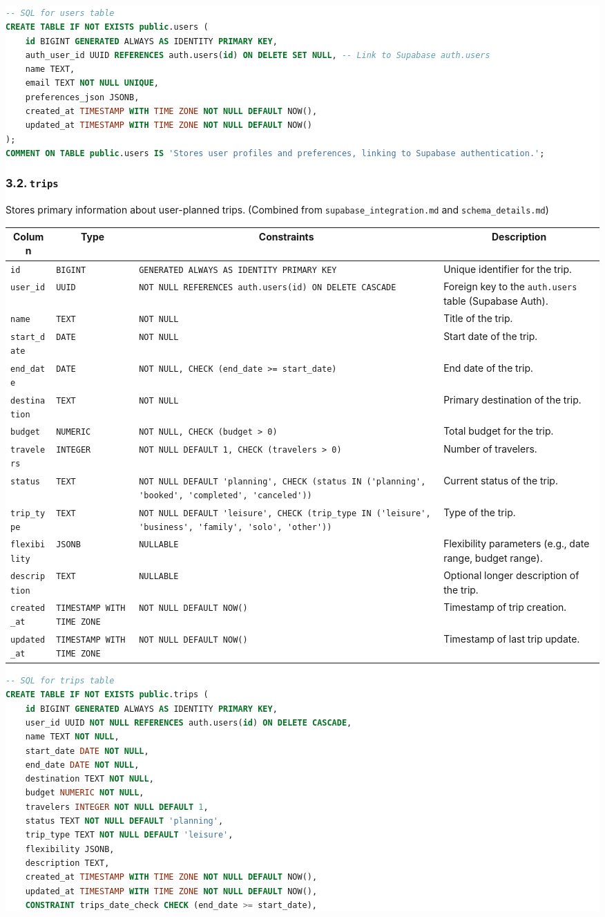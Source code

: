 ```sql
-- SQL for users table
CREATE TABLE IF NOT EXISTS public.users (
    id BIGINT GENERATED ALWAYS AS IDENTITY PRIMARY KEY,
    auth_user_id UUID REFERENCES auth.users(id) ON DELETE SET NULL, -- Link to Supabase auth.users
    name TEXT,
    email TEXT NOT NULL UNIQUE,
    preferences_json JSONB,
    created_at TIMESTAMP WITH TIME ZONE NOT NULL DEFAULT NOW(),
    updated_at TIMESTAMP WITH TIME ZONE NOT NULL DEFAULT NOW()
);
COMMENT ON TABLE public.users IS 'Stores user profiles and preferences, linking to Supabase authentication.';
```

### 3.2. `trips`

Stores primary information about user-planned trips. (Combined from `supabase_integration.md` and `schema_details.md`)

| Column        | Type                     | Constraints                                                              | Description                                                |
|---------------|--------------------------|--------------------------------------------------------------------------|------------------------------------------------------------|
| `id`          | `BIGINT`                 | `GENERATED ALWAYS AS IDENTITY PRIMARY KEY`                               | Unique identifier for the trip.                            |
| `user_id`     | `UUID`                   | `NOT NULL REFERENCES auth.users(id) ON DELETE CASCADE`                   | Foreign key to the `auth.users` table (Supabase Auth).     |
| `name`        | `TEXT`                   | `NOT NULL`                                                               | Title of the trip.                                         |
| `start_date`  | `DATE`                   | `NOT NULL`                                                               | Start date of the trip.                                    |
| `end_date`    | `DATE`                   | `NOT NULL, CHECK (end_date >= start_date)`                               | End date of the trip.                                      |
| `destination` | `TEXT`                   | `NOT NULL`                                                               | Primary destination of the trip.                           |
| `budget`      | `NUMERIC`                | `NOT NULL, CHECK (budget > 0)`                                           | Total budget for the trip.                                 |
| `travelers`   | `INTEGER`                | `NOT NULL DEFAULT 1, CHECK (travelers > 0)`                              | Number of travelers.                                       |
| `status`      | `TEXT`                   | `NOT NULL DEFAULT 'planning', CHECK (status IN ('planning', 'booked', 'completed', 'canceled'))` | Current status of the trip.              |
| `trip_type`   | `TEXT`                   | `NOT NULL DEFAULT 'leisure', CHECK (trip_type IN ('leisure', 'business', 'family', 'solo', 'other'))` | Type of the trip.                         |
| `flexibility` | `JSONB`                  | `NULLABLE`                                                               | Flexibility parameters (e.g., date range, budget range).   |
| `description` | `TEXT`                   | `NULLABLE`                                                               | Optional longer description of the trip.                   |
| `created_at`  | `TIMESTAMP WITH TIME ZONE` | `NOT NULL DEFAULT NOW()`                                                 | Timestamp of trip creation.                                |
| `updated_at`  | `TIMESTAMP WITH TIME ZONE` | `NOT NULL DEFAULT NOW()`                                                 | Timestamp of last trip update.                             |

```sql
-- SQL for trips table
CREATE TABLE IF NOT EXISTS public.trips (
    id BIGINT GENERATED ALWAYS AS IDENTITY PRIMARY KEY,
    user_id UUID NOT NULL REFERENCES auth.users(id) ON DELETE CASCADE,
    name TEXT NOT NULL,
    start_date DATE NOT NULL,
    end_date DATE NOT NULL,
    destination TEXT NOT NULL,
    budget NUMERIC NOT NULL,
    travelers INTEGER NOT NULL DEFAULT 1,
    status TEXT NOT NULL DEFAULT 'planning',
    trip_type TEXT NOT NULL DEFAULT 'leisure',
    flexibility JSONB,
    description TEXT,
    created_at TIMESTAMP WITH TIME ZONE NOT NULL DEFAULT NOW(),
    updated_at TIMESTAMP WITH TIME ZONE NOT NULL DEFAULT NOW(),
    CONSTRAINT trips_date_check CHECK (end_date >= start_date),
```